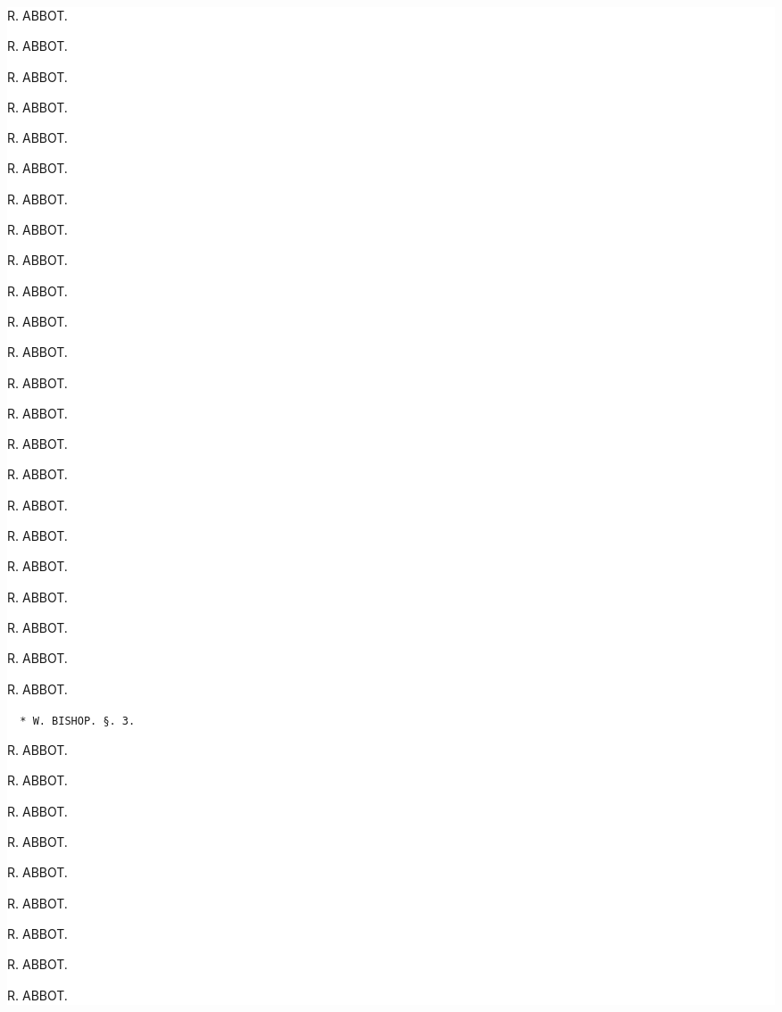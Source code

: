 R. ABBOT.

R. ABBOT.

R. ABBOT.

R. ABBOT.

R. ABBOT.

R. ABBOT.

R. ABBOT.

R. ABBOT.

R. ABBOT.

R. ABBOT.

R. ABBOT.

R. ABBOT.

R. ABBOT.

R. ABBOT.

R. ABBOT.

R. ABBOT.

R. ABBOT.

R. ABBOT.

R. ABBOT.

R. ABBOT.

R. ABBOT.

R. ABBOT.

R. ABBOT.

      * W. BISHOP. §. 3.

R. ABBOT.

R. ABBOT.

R. ABBOT.

R. ABBOT.

R. ABBOT.

R. ABBOT.

R. ABBOT.

R. ABBOT.

R. ABBOT.
